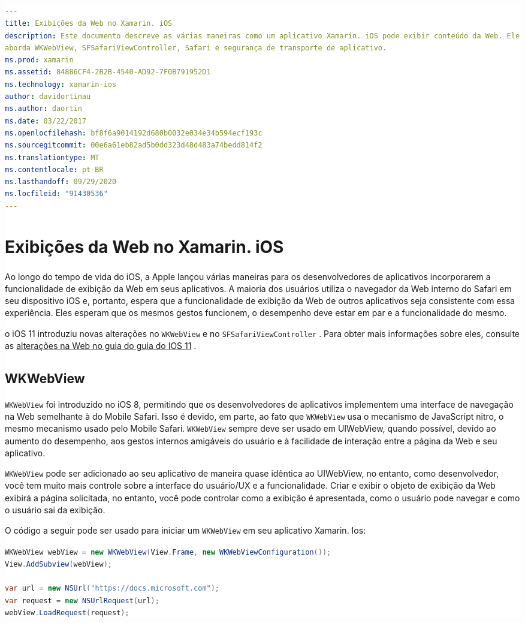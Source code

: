 ```yaml
---
title: Exibições da Web no Xamarin. iOS
description: Este documento descreve as várias maneiras como um aplicativo Xamarin. iOS pode exibir conteúdo da Web. Ele aborda WKWebView, SFSafariViewController, Safari e segurança de transporte de aplicativo.
ms.prod: xamarin
ms.assetid: 84886CF4-2B2B-4540-AD92-7F0B791952D1
ms.technology: xamarin-ios
author: davidortinau
ms.author: daortin
ms.date: 03/22/2017
ms.openlocfilehash: bf8f6a9014192d680b0032e034e34b594ecf193c
ms.sourcegitcommit: 00e6a61eb82ad5b0dd323d48d483a74bedd814f2
ms.translationtype: MT
ms.contentlocale: pt-BR
ms.lasthandoff: 09/29/2020
ms.locfileid: "91430536"
---
```

# <a name="web-views-in-xamarinios"></a>Exibições da Web no Xamarin. iOS

Ao longo do tempo de vida do iOS, a Apple lançou várias maneiras para os desenvolvedores de aplicativos incorporarem a funcionalidade de exibição da Web em seus aplicativos. A maioria dos usuários utiliza o navegador da Web interno do Safari em seu dispositivo iOS e, portanto, espera que a funcionalidade de exibição da Web de outros aplicativos seja consistente com essa experiência. Eles esperam que os mesmos gestos funcionem, o desempenho deve estar em par e a funcionalidade do mesmo.

o iOS 11 introduziu novas alterações no `WKWebView` e no `SFSafariViewController` . Para obter mais informações sobre eles, consulte as [alterações na Web no guia do guia do IOS 11](~/ios/platform/introduction-to-ios11/web.md) .

## <a name="wkwebview"></a>WKWebView

`WKWebView` foi introduzido no iOS 8, permitindo que os desenvolvedores de aplicativos implementem uma interface de navegação na Web semelhante à do Mobile Safari. Isso é devido, em parte, ao fato que `WKWebView` usa o mecanismo de JavaScript nitro, o mesmo mecanismo usado pelo Mobile Safari. `WKWebView` sempre deve ser usado em UIWebView, quando possível, devido ao aumento do desempenho, aos gestos internos amigáveis do usuário e à facilidade de interação entre a página da Web e seu aplicativo.

`WKWebView` pode ser adicionado ao seu aplicativo de maneira quase idêntica ao UIWebView, no entanto, como desenvolvedor, você tem muito mais controle sobre a interface do usuário/UX e a funcionalidade. Criar e exibir o objeto de exibição da Web exibirá a página solicitada, no entanto, você pode controlar como a exibição é apresentada, como o usuário pode navegar e como o usuário sai da exibição.  

O código a seguir pode ser usado para iniciar um `WKWebView` em seu aplicativo Xamarin. Ios:

```csharp
WKWebView webView = new WKWebView(View.Frame, new WKWebViewConfiguration());
View.AddSubview(webView);

var url = new NSUrl("https://docs.microsoft.com");
var request = new NSUrlRequest(url);
webView.LoadRequest(request);
```

